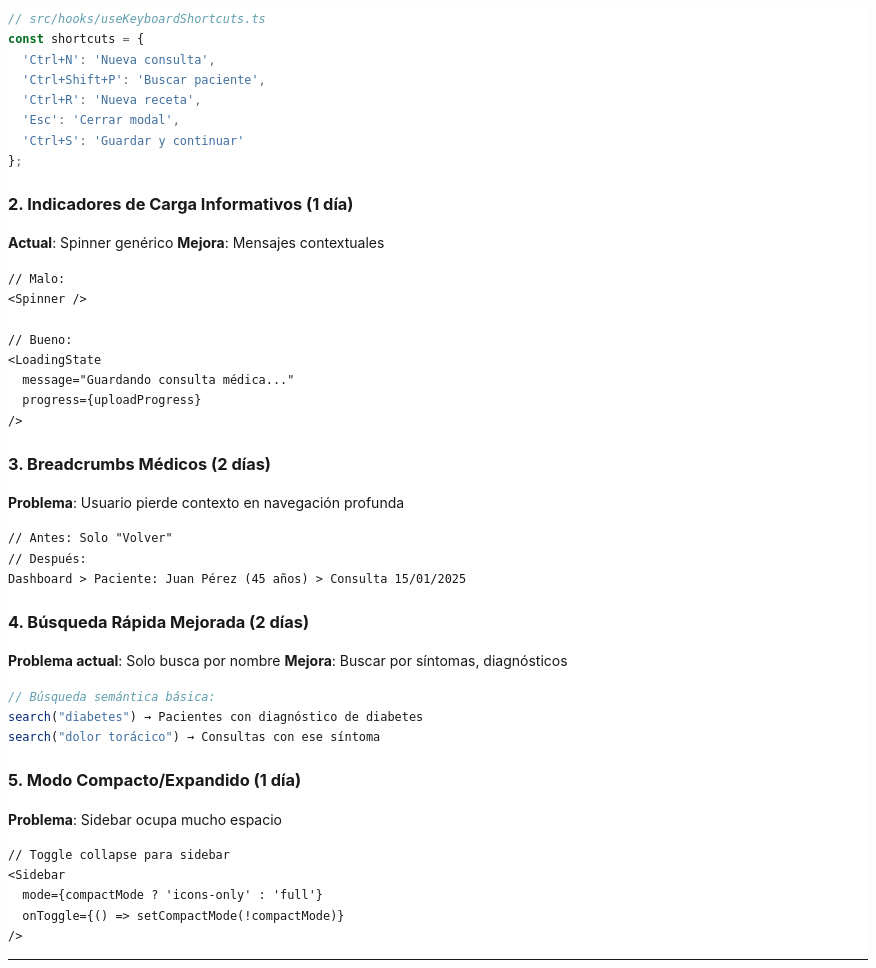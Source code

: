 ```typescript
// src/hooks/useKeyboardShortcuts.ts
const shortcuts = {
  'Ctrl+N': 'Nueva consulta',
  'Ctrl+Shift+P': 'Buscar paciente',
  'Ctrl+R': 'Nueva receta',
  'Esc': 'Cerrar modal',
  'Ctrl+S': 'Guardar y continuar'
};
```

### 2. **Indicadores de Carga Informativos** (1 día)
**Actual**: Spinner genérico
**Mejora**: Mensajes contextuales

```tsx
// Malo:
<Spinner />

// Bueno:
<LoadingState
  message="Guardando consulta médica..."
  progress={uploadProgress}
/>
```

### 3. **Breadcrumbs Médicos** (2 días)
**Problema**: Usuario pierde contexto en navegación profunda

```tsx
// Antes: Solo "Volver"
// Después:
Dashboard > Paciente: Juan Pérez (45 años) > Consulta 15/01/2025
```

### 4. **Búsqueda Rápida Mejorada** (2 días)
**Problema actual**: Solo busca por nombre
**Mejora**: Buscar por síntomas, diagnósticos

```typescript
// Búsqueda semántica básica:
search("diabetes") → Pacientes con diagnóstico de diabetes
search("dolor torácico") → Consultas con ese síntoma
```

### 5. **Modo Compacto/Expandido** (1 día)
**Problema**: Sidebar ocupa mucho espacio

```tsx
// Toggle collapse para sidebar
<Sidebar
  mode={compactMode ? 'icons-only' : 'full'}
  onToggle={() => setCompactMode(!compactMode)}
/>
```

---